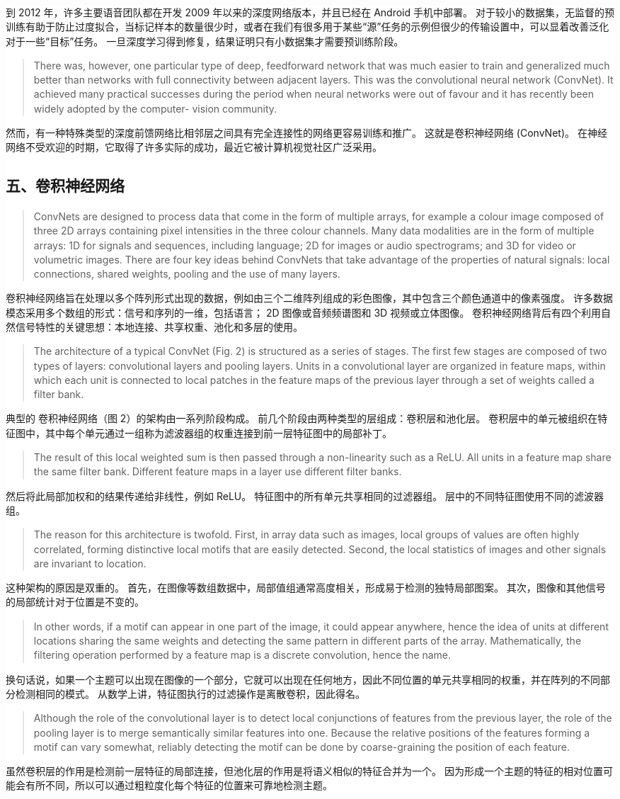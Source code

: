到 2012 年，许多主要语音团队都在开发 2009 年以来的深度网络版本，并且已经在 Android 手机中部署。 对于较小的数据集，无监督的预训练有助于防止过度拟合，当标记样本的数量很少时，或者在我们有很多用于某些“源”任务的示例但很少的传输设置中，可以显着改善泛化 对于一些“目标”任务。 一旦深度学习得到修复，结果证明只有小数据集才需要预训练阶段。

> There was, however, one particular type of deep, feedforward network that was much easier to train and generalized much better than networks with full connectivity between adjacent layers. This was the convolutional neural network (ConvNet). It achieved many practical successes during the period when neural networks were out of favour and it has recently been widely adopted by the computer- vision community.

然而，有一种特殊类型的深度前馈网络比相邻层之间具有完全连接性的网络更容易训练和推广。 这就是卷积神经网络 (ConvNet)。 在神经网络不受欢迎的时期，它取得了许多实际的成功，最近它被计算机视觉社区广泛采用。

## 五、卷积神经网络

> ConvNets are designed to process data that come in the form of multiple arrays, for example a colour image composed of three 2D arrays containing pixel intensities in the three colour channels. Many data modalities are in the form of multiple arrays: 1D for signals and sequences, including language; 2D for images or audio spectrograms; and 3D for video or volumetric images. There are four key ideas behind ConvNets that take advantage of the properties of natural signals: local connections, shared weights, pooling and the use of many layers.

卷积神经网络旨在处理以多个阵列形式出现的数据，例如由三个二维阵列组成的彩色图像，其中包含三个颜色通道中的像素强度。 许多数据模态采用多个数组的形式：信号和序列的一维，包括语言； 2D 图像或音频频谱图和 3D 视频或立体图像。 卷积神经网络背后有四个利用自然信号特性的关键思想：本地连接、共享权重、池化和多层的使用。

> The architecture of a typical ConvNet (Fig. 2) is structured as a series of stages. The first few stages are composed of two types of layers: convolutional layers and pooling layers. Units in a convolutional layer are organized in feature maps, within which each unit is connected to local patches in the feature maps of the previous layer through a set of weights called a filter bank. 

典型的 卷积神经网络（图 2）的架构由一系列阶段构成。 前几个阶段由两种类型的层组成：卷积层和池化层。 卷积层中的单元被组织在特征图中，其中每个单元通过一组称为滤波器组的权重连接到前一层特征图中的局部补丁。

> The result of this local weighted sum is then passed through a non-linearity such as a ReLU. All units in a feature map share the same filter bank. Different feature maps in a layer use different filter banks. 

然后将此局部加权和的结果传递给非线性，例如 ReLU。 特征图中的所有单元共享相同的过滤器组。 层中的不同特征图使用不同的滤波器组。

> The reason for this architecture is twofold. First, in array data such as images, local groups of values are often highly correlated, forming distinctive local motifs that are easily detected. Second, the local statistics of images and other signals are invariant to location.

这种架构的原因是双重的。 首先，在图像等数组数据中，局部值组通常高度相关，形成易于检测的独特局部图案。 其次，图像和其他信号的局部统计对于位置是不变的。

>  In other words, if a motif can appear in one part of the image, it could appear anywhere, hence the idea of units at different locations sharing the same weights and detecting the same pattern in different parts of the array. Mathematically, the filtering operation performed by a feature map is a discrete convolution, hence the name.

换句话说，如果一个主题可以出现在图像的一个部分，它就可以出现在任何地方，因此不同位置的单元共享相同的权重，并在阵列的不同部分检测相同的模式。 从数学上讲，特征图执行的过滤操作是离散卷积，因此得名。

> Although the role of the convolutional layer is to detect local conjunctions of features from the previous layer, the role of the pooling layer is to merge semantically similar features into one. Because the relative positions of the features forming a motif can vary somewhat, reliably detecting the motif can be done by coarse-graining the position of each feature. 

虽然卷积层的作用是检测前一层特征的局部连接，但池化层的作用是将语义相似的特征合并为一个。 因为形成一个主题的特征的相对位置可能会有所不同，所以可以通过粗粒度化每个特征的位置来可靠地检测主题。
